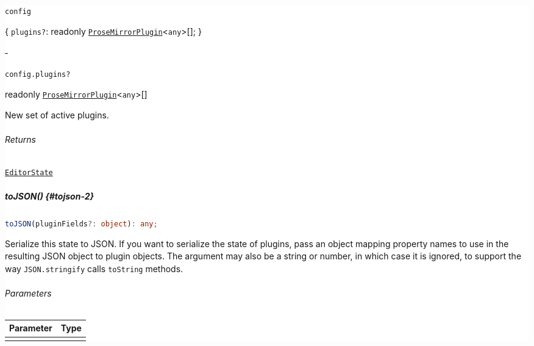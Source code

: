 `config`

</td>
<td>

\{ `plugins?`: readonly [`ProseMirrorPlugin`](#prosemirrorplugin)\<`any`\>[]; \}

</td>
<td>

&hyphen;

</td>
</tr>
<tr>
<td>

`config.plugins?`

</td>
<td>

readonly [`ProseMirrorPlugin`](#prosemirrorplugin)\<`any`\>[]

</td>
<td>

New set of active plugins.

</td>
</tr>
</tbody>
</table>

###### Returns

[`EditorState`](#editorstate)



##### toJSON() {#tojson-2}

```ts
toJSON(pluginFields?: object): any;
```

Serialize this state to JSON. If you want to serialize the state
of plugins, pass an object mapping property names to use in the
resulting JSON object to plugin objects. The argument may also be
a string or number, in which case it is ignored, to support the
way `JSON.stringify` calls `toString` methods.

###### Parameters

<table>
<thead>
<tr>
<th>Parameter</th>
<th>Type</th>
</tr>
</thead>
<tbody>
<tr>
<td>
